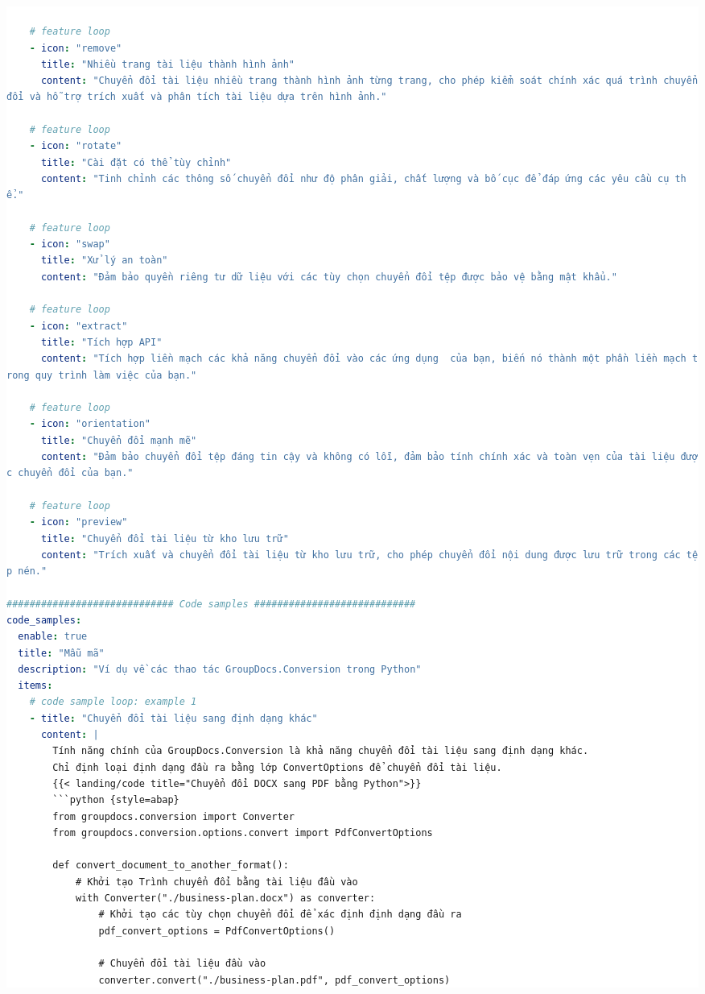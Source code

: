 ```yaml

    # feature loop
    - icon: "remove"
      title: "Nhiều trang tài liệu thành hình ảnh"
      content: "Chuyển đổi tài liệu nhiều trang thành hình ảnh từng trang, cho phép kiểm soát chính xác quá trình chuyển đổi và hỗ trợ trích xuất và phân tích tài liệu dựa trên hình ảnh."

    # feature loop
    - icon: "rotate"
      title: "Cài đặt có thể tùy chỉnh"
      content: "Tinh chỉnh các thông số chuyển đổi như độ phân giải, chất lượng và bố cục để đáp ứng các yêu cầu cụ thể."

    # feature loop
    - icon: "swap"
      title: "Xử lý an toàn"
      content: "Đảm bảo quyền riêng tư dữ liệu với các tùy chọn chuyển đổi tệp được bảo vệ bằng mật khẩu."

    # feature loop
    - icon: "extract"
      title: "Tích hợp API"
      content: "Tích hợp liền mạch các khả năng chuyển đổi vào các ứng dụng  của bạn, biến nó thành một phần liền mạch trong quy trình làm việc của bạn."

    # feature loop
    - icon: "orientation"
      title: "Chuyển đổi mạnh mẽ"
      content: "Đảm bảo chuyển đổi tệp đáng tin cậy và không có lỗi, đảm bảo tính chính xác và toàn vẹn của tài liệu được chuyển đổi của bạn."

    # feature loop
    - icon: "preview"
      title: "Chuyển đổi tài liệu từ kho lưu trữ"
      content: "Trích xuất và chuyển đổi tài liệu từ kho lưu trữ, cho phép chuyển đổi nội dung được lưu trữ trong các tệp nén."

############################# Code samples ############################
code_samples:
  enable: true
  title: "Mẫu mã"
  description: "Ví dụ về các thao tác GroupDocs.Conversion trong Python"
  items:
    # code sample loop: example 1
    - title: "Chuyển đổi tài liệu sang định dạng khác"
      content: |
        Tính năng chính của GroupDocs.Conversion là khả năng chuyển đổi tài liệu sang định dạng khác.  
        Chỉ định loại định dạng đầu ra bằng lớp ConvertOptions để chuyển đổi tài liệu.
        {{< landing/code title="Chuyển đổi DOCX sang PDF bằng Python">}}
        ```python {style=abap}
        from groupdocs.conversion import Converter
        from groupdocs.conversion.options.convert import PdfConvertOptions

        def convert_document_to_another_format():
            # Khởi tạo Trình chuyển đổi bằng tài liệu đầu vào
            with Converter("./business-plan.docx") as converter:
                # Khởi tạo các tùy chọn chuyển đổi để xác định định dạng đầu ra
                pdf_convert_options = PdfConvertOptions()

                # Chuyển đổi tài liệu đầu vào
                converter.convert("./business-plan.pdf", pdf_convert_options)    

```